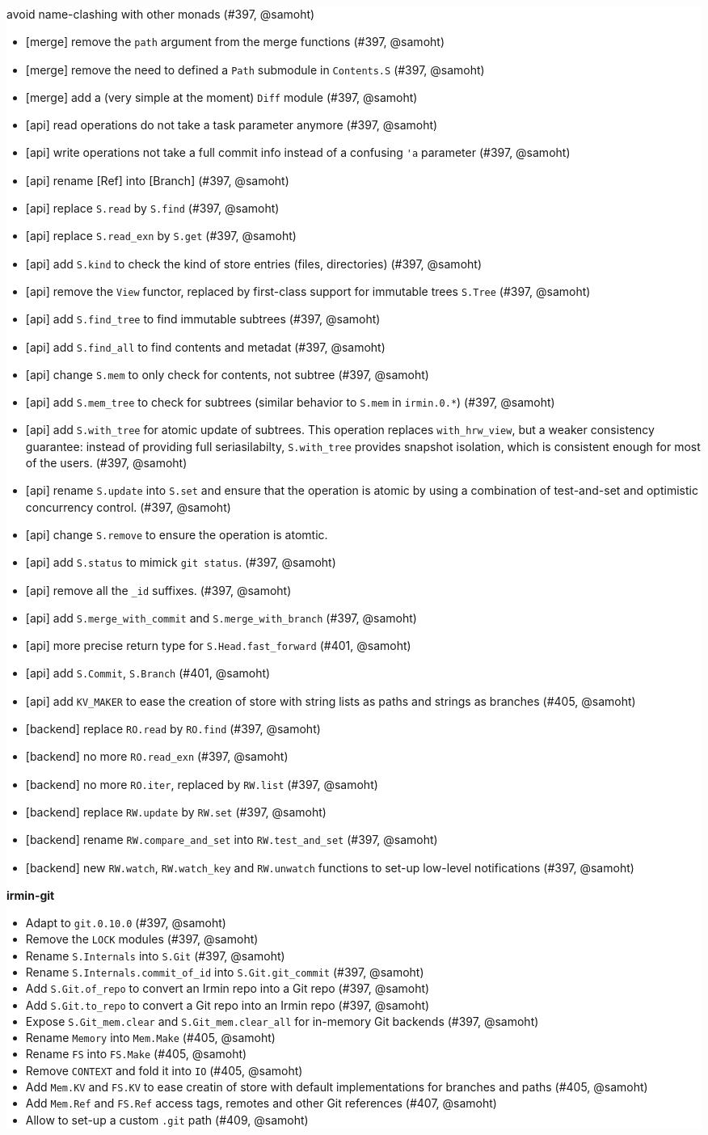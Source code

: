   avoid name-clashing with other monads (#397, @samoht)
* [merge] remove the `path` argument from the merge functions (#397, @samoht)
* [merge] remove the need to defined a `Path` submodule in `Contents.S`
  (#397, @samoht)
* [merge] add a (very simple at the moment) `Diff` module (#397, @samoht)

* [api] read operations do not take a task parameter anymore (#397, @samoht)
* [api] write operations not take a full commit info instead of a confusing
  `'a` parameter (#397, @samoht)
* [api] rename [Ref] into [Branch] (#397, @samoht)
* [api] replace `S.read` by `S.find` (#397, @samoht)
* [api] replace `S.read_exn` by `S.get` (#397, @samoht)
* [api] add `S.kind` to check the kind of store entries (files, directories)
  (#397, @samoht)
* [api] remove the `View` functor, replaced by first-class support for
  immutable trees `S.Tree` (#397, @samoht)
* [api] add `S.find_tree` to find immutable subtrees (#397, @samoht)
* [api] add `S.find_all` to find contents and metadat (#397, @samoht)
* [api] change `S.mem` to only check for contents, not subtree (#397, @samoht)
* [api] add `S.mem_tree` to check for subtrees (similar behavior to
  `S.mem` in `irmin.0.*`) (#397, @samoht)
* [api] add `S.with_tree` for atomic update of subtrees. This
  operation replaces `with_hrw_view`, but a weaker consistency
  guarantee: instead of providing full seriasilabilty, `S.with_tree`
  provides snapshot isolation, which is consistent enough for most of
  the users. (#397, @samoht)
* [api] rename `S.update` into `S.set` and ensure that the operation is
  atomic by using a combination of test-and-set and optimistic concurrency
  control. (#397, @samoht)
* [api] change `S.remove` to ensure the operation is atomtic.
* [api] add `S.status` to mimick `git status`. (#397, @samoht)
* [api] remove all the `_id` suffixes. (#397, @samoht)
* [api] add `S.merge_with_commit` and `S.merge_with_branch` (#397, @samoht)
* [api] more precise return type for `S.Head.fast_forward` (#401, @samoht)
* [api] add `S.Commit`, `S.Branch` (#401, @samoht)
* [api] add `KV_MAKER` to ease the creation of store with string lists
  as paths and strings as branches (#405, @samoht)

* [backend] replace `RO.read` by `RO.find` (#397, @samoht)
* [backend] no more `RO.read_exn` (#397, @samoht)
* [backend] no more `RO.iter`, replaced by `RW.list` (#397, @samoht)
* [backend] replace `RW.update` by `RW.set` (#397, @samoht)
* [backend] rename `RW.compare_and_set` into `RW.test_and_set` (#397, @samoht)
* [backend] new `RW.watch`, `RW.watch_key` and `RW.unwatch` functions
  to set-up low-level notifications (#397, @samoht)

**irmin-git**

- Adapt to `git.0.10.0` (#397, @samoht)
- Remove the `LOCK` modules (#397, @samoht)
- Rename `S.Internals` into `S.Git` (#397, @samoht)
- Rename `S.Internals.commit_of_id` into `S.Git.git_commit` (#397, @samoht)
- Add `S.Git.of_repo` to convert an Irmin repo into a Git repo (#397, @samoht)
- Add `S.Git.to_repo` to convert a Git repo into an Irmin repo (#397, @samoht)
- Expose `S.Git_mem.clear` and `S.Git_mem.clear_all` for in-memory Git
  backends (#397, @samoht)
- Rename `Memory` into `Mem.Make` (#405, @samoht)
- Rename `FS` into `FS.Make` (#405, @samoht)
- Remove `CONTEXT` and fold it into `IO`  (#405, @samoht)
- Add `Mem.KV` and `FS.KV` to ease creatin of store with default
  implementations for branches and paths (#405, @samoht)
- Add `Mem.Ref` and `FS.Ref` access tags, remotes and other Git references
  (#407, @samoht)
- Allow to set-up a custom `.git` path (#409, @samoht)
